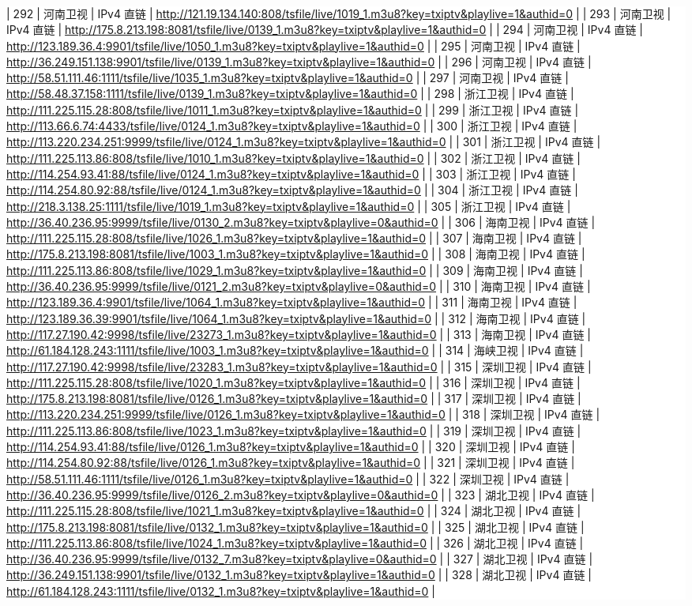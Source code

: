 | 292 | 河南卫视 | IPv4 直链 | <http://121.19.134.140:808/tsfile/live/1019_1.m3u8?key=txiptv&playlive=1&authid=0> |
| 293 | 河南卫视 | IPv4 直链 | <http://175.8.213.198:8081/tsfile/live/0139_1.m3u8?key=txiptv&playlive=1&authid=0> |
| 294 | 河南卫视 | IPv4 直链 | <http://123.189.36.4:9901/tsfile/live/1050_1.m3u8?key=txiptv&playlive=1&authid=0> |
| 295 | 河南卫视 | IPv4 直链 | <http://36.249.151.138:9901/tsfile/live/0139_1.m3u8?key=txiptv&playlive=1&authid=0> |
| 296 | 河南卫视 | IPv4 直链 | <http://58.51.111.46:1111/tsfile/live/1035_1.m3u8?key=txiptv&playlive=1&authid=0> |
| 297 | 河南卫视 | IPv4 直链 | <http://58.48.37.158:1111/tsfile/live/0139_1.m3u8?key=txiptv&playlive=1&authid=0> |
| 298 | 浙江卫视 | IPv4 直链 | <http://111.225.115.28:808/tsfile/live/1011_1.m3u8?key=txiptv&playlive=1&authid=0> |
| 299 | 浙江卫视 | IPv4 直链 | <http://113.66.6.74:4433/tsfile/live/0124_1.m3u8?key=txiptv&playlive=1&authid=0> |
| 300 | 浙江卫视 | IPv4 直链 | <http://113.220.234.251:9999/tsfile/live/0124_1.m3u8?key=txiptv&playlive=1&authid=0> |
| 301 | 浙江卫视 | IPv4 直链 | <http://111.225.113.86:808/tsfile/live/1010_1.m3u8?key=txiptv&playlive=1&authid=0> |
| 302 | 浙江卫视 | IPv4 直链 | <http://114.254.93.41:88/tsfile/live/0124_1.m3u8?key=txiptv&playlive=1&authid=0> |
| 303 | 浙江卫视 | IPv4 直链 | <http://114.254.80.92:88/tsfile/live/0124_1.m3u8?key=txiptv&playlive=1&authid=0> |
| 304 | 浙江卫视 | IPv4 直链 | <http://218.3.138.25:1111/tsfile/live/1019_1.m3u8?key=txiptv&playlive=1&authid=0> |
| 305 | 浙江卫视 | IPv4 直链 | <http://36.40.236.95:9999/tsfile/live/0130_2.m3u8?key=txiptv&playlive=0&authid=0> |
| 306 | 海南卫视 | IPv4 直链 | <http://111.225.115.28:808/tsfile/live/1026_1.m3u8?key=txiptv&playlive=1&authid=0> |
| 307 | 海南卫视 | IPv4 直链 | <http://175.8.213.198:8081/tsfile/live/1003_1.m3u8?key=txiptv&playlive=1&authid=0> |
| 308 | 海南卫视 | IPv4 直链 | <http://111.225.113.86:808/tsfile/live/1029_1.m3u8?key=txiptv&playlive=1&authid=0> |
| 309 | 海南卫视 | IPv4 直链 | <http://36.40.236.95:9999/tsfile/live/0121_2.m3u8?key=txiptv&playlive=0&authid=0> |
| 310 | 海南卫视 | IPv4 直链 | <http://123.189.36.4:9901/tsfile/live/1064_1.m3u8?key=txiptv&playlive=1&authid=0> |
| 311 | 海南卫视 | IPv4 直链 | <http://123.189.36.39:9901/tsfile/live/1064_1.m3u8?key=txiptv&playlive=1&authid=0> |
| 312 | 海南卫视 | IPv4 直链 | <http://117.27.190.42:9998/tsfile/live/23273_1.m3u8?key=txiptv&playlive=1&authid=0> |
| 313 | 海南卫视 | IPv4 直链 | <http://61.184.128.243:1111/tsfile/live/1003_1.m3u8?key=txiptv&playlive=1&authid=0> |
| 314 | 海峡卫视 | IPv4 直链 | <http://117.27.190.42:9998/tsfile/live/23283_1.m3u8?key=txiptv&playlive=1&authid=0> |
| 315 | 深圳卫视 | IPv4 直链 | <http://111.225.115.28:808/tsfile/live/1020_1.m3u8?key=txiptv&playlive=1&authid=0> |
| 316 | 深圳卫视 | IPv4 直链 | <http://175.8.213.198:8081/tsfile/live/0126_1.m3u8?key=txiptv&playlive=1&authid=0> |
| 317 | 深圳卫视 | IPv4 直链 | <http://113.220.234.251:9999/tsfile/live/0126_1.m3u8?key=txiptv&playlive=1&authid=0> |
| 318 | 深圳卫视 | IPv4 直链 | <http://111.225.113.86:808/tsfile/live/1023_1.m3u8?key=txiptv&playlive=1&authid=0> |
| 319 | 深圳卫视 | IPv4 直链 | <http://114.254.93.41:88/tsfile/live/0126_1.m3u8?key=txiptv&playlive=1&authid=0> |
| 320 | 深圳卫视 | IPv4 直链 | <http://114.254.80.92:88/tsfile/live/0126_1.m3u8?key=txiptv&playlive=1&authid=0> |
| 321 | 深圳卫视 | IPv4 直链 | <http://58.51.111.46:1111/tsfile/live/0126_1.m3u8?key=txiptv&playlive=1&authid=0> |
| 322 | 深圳卫视 | IPv4 直链 | <http://36.40.236.95:9999/tsfile/live/0126_2.m3u8?key=txiptv&playlive=0&authid=0> |
| 323 | 湖北卫视 | IPv4 直链 | <http://111.225.115.28:808/tsfile/live/1021_1.m3u8?key=txiptv&playlive=1&authid=0> |
| 324 | 湖北卫视 | IPv4 直链 | <http://175.8.213.198:8081/tsfile/live/0132_1.m3u8?key=txiptv&playlive=1&authid=0> |
| 325 | 湖北卫视 | IPv4 直链 | <http://111.225.113.86:808/tsfile/live/1024_1.m3u8?key=txiptv&playlive=1&authid=0> |
| 326 | 湖北卫视 | IPv4 直链 | <http://36.40.236.95:9999/tsfile/live/0132_7.m3u8?key=txiptv&playlive=0&authid=0> |
| 327 | 湖北卫视 | IPv4 直链 | <http://36.249.151.138:9901/tsfile/live/0132_1.m3u8?key=txiptv&playlive=1&authid=0> |
| 328 | 湖北卫视 | IPv4 直链 | <http://61.184.128.243:1111/tsfile/live/0132_1.m3u8?key=txiptv&playlive=1&authid=0> |